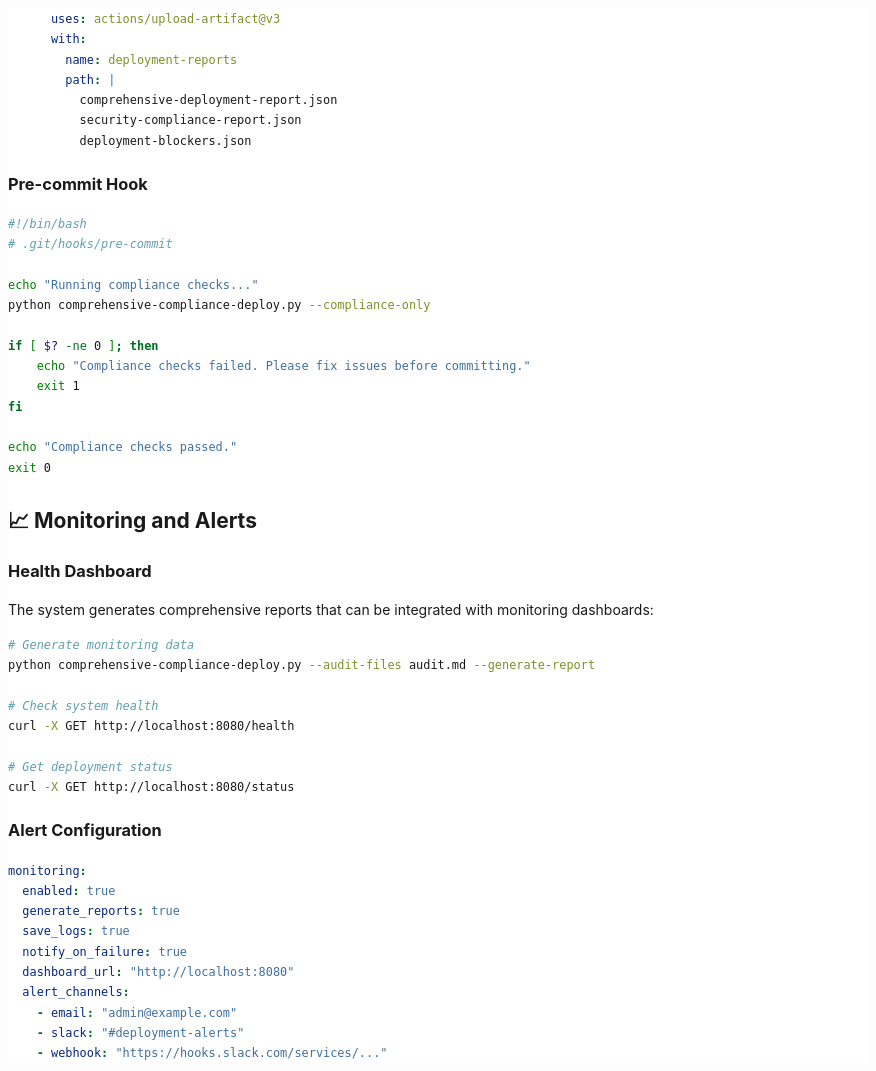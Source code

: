```yaml
      uses: actions/upload-artifact@v3
      with:
        name: deployment-reports
        path: |
          comprehensive-deployment-report.json
          security-compliance-report.json
          deployment-blockers.json
```

### Pre-commit Hook

```bash
#!/bin/bash
# .git/hooks/pre-commit

echo "Running compliance checks..."
python comprehensive-compliance-deploy.py --compliance-only

if [ $? -ne 0 ]; then
    echo "Compliance checks failed. Please fix issues before committing."
    exit 1
fi

echo "Compliance checks passed."
exit 0
```

## 📈 Monitoring and Alerts

### Health Dashboard

The system generates comprehensive reports that can be integrated with monitoring dashboards:

```bash
# Generate monitoring data
python comprehensive-compliance-deploy.py --audit-files audit.md --generate-report

# Check system health
curl -X GET http://localhost:8080/health

# Get deployment status
curl -X GET http://localhost:8080/status
```

### Alert Configuration

```yaml
monitoring:
  enabled: true
  generate_reports: true
  save_logs: true
  notify_on_failure: true
  dashboard_url: "http://localhost:8080"
  alert_channels:
    - email: "admin@example.com"
    - slack: "#deployment-alerts"
    - webhook: "https://hooks.slack.com/services/..."
```
